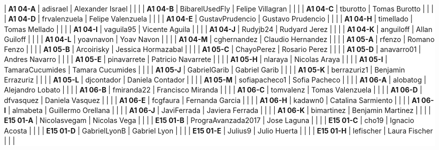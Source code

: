 | **A1 04-A** | adisrael | Alexander Israel |  |   |
| **A1 04-B** | BibarelUsedFly | Felipe Villagran |  |   |
| **A1 04-C** | tburotto | Tomas Burotto |  |   |
| **A1 04-D** | frvalenzuela | Felipe Valenzuela |  |   |
| **A1 04-E** | GustavPrudencio | Gustavo Prudencio |  |   |
| **A1 04-H** | timellado | Tomas Mellado |  |   |
| **A1 04-I** | vaguila95 | Vicente Aguila |  |   |
| **A1 04-J** | Rudyjb24 | Rudyard Jerez |  |   |
| **A1 04-K** | anguiloff | Allan Guiloff |  |   |
| **A1 04-L** | yoavnavon | Yoav Navon |  |   |
| **A1 04-M** | cghernandez | Claudio Hernandez |  |   |
| **A1 05-A** | rfenzo | Romano Fenzo |  |   |
| **A1 05-B** | Arcoirisky | Jessica Hormazabal |  |   |
| **A1 05-C** | ChayoPerez | Rosario Perez |  |   |
| **A1 05-D** | anavarro01 | Andres Navarro |  |   |
| **A1 05-E** | pinavarrete | Patricio Navarrete |  |   |
| **A1 05-H** | nlaraya | Nicolas Araya |  |   |
| **A1 05-I** | TamaraCucumides | Tamara Cucumides |  |   |
| **A1 05-J** | GabrielGarib | Gabriel Garib |  |   |
| **A1 05-K** | berrazuriz1 | Benjamin Errazuriz |  |   |
| **A1 05-L** | djcontador | Daniela Contador |  |   |
| **A1 05-M** | sofiapacheco1 | Sofia Pacheco |  |   |
| **A1 06-A** | alobatog | Alejandro Lobato |  |   |
| **A1 06-B** | fmiranda22 | Francisco Miranda |  |   |
| **A1 06-C** | tomvalenz | Tomas Valenzuela |  |   |
| **A1 06-D** | dfvasquez | Daniela Vasquez |  |   |
| **A1 06-E** | fcgfaura | Fernanda Garcia |  |   |
| **A1 06-H** | kadawn0 | Catalina Sarmiento |  |   |
| **A1 06-I** | almabeta | Guillermo Orellana |  |   |
| **A1 06-J** | JaviFerrada | Javiera Ferrada |  |   |
| **A1 06-K** | bimartinez | Benjamin Martinez |  |   |
| **E15 01-A** | Nicolasvegam | Nicolas Vega |  |   |
| **E15 01-B** | PrograAvanzada2017 | Jose Laguna |  |   |
| **E15 01-C** | cho19 | Ignacio Acosta |  |   |
| **E15 01-D** | GabrielLyonB | Gabriel Lyon |  |   |
| **E15 01-E** | Julius9 | Julio Huerta |  |   |
| **E15 01-H** | lefischer | Laura Fischer |  |   |